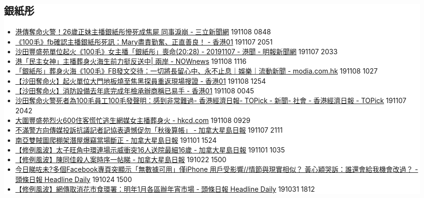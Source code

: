 ## 銀紙彤


- [港傳奪命火警！26歲正妹主播銀紙彤慘死成焦屍 同事淚崩 - 三立新聞網](https://www.setn.com/News.aspx?NewsID=631951 "港傳奪命火警！26歲正妹主播銀紙彤慘死成焦屍 同事淚崩 - 三立新聞網") 191108 0848
- [《100毛》fb確認主播銀紙彤死訊：Mary盡責勤奮、正直善良！ - 香港01](https://www.hk01.com/%E5%8D%B3%E6%99%82%E5%A8%9B%E6%A8%82/395909/100%E6%AF%9B-fb%E7%A2%BA%E8%AA%8D%E4%B8%BB%E6%92%AD%E9%8A%80%E7%B4%99%E5%BD%A4%E6%AD%BB%E8%A8%8A-mary%E7%9B%A1%E8%B2%AC%E5%8B%A4%E5%A5%AE-%E6%AD%A3%E7%9B%B4%E5%96%84%E8%89%AF "《100毛》fb確認主播銀紙彤死訊：Mary盡責勤奮、正直善良！ - 香港01") 191107 2051
- [沙田豐盛苑單位起火《100毛》女主播「銀紙彤」喪命(20:28) - 20191107 - 港聞 - 明報新聞網](https://news.mingpao.com/ins/%E6%B8%AF%E8%81%9E/article/20191107/s00001/1573092749574/%E6%B2%99%E7%94%B0%E8%B1%90%E7%9B%9B%E8%8B%91%E5%96%AE%E4%BD%8D%E8%B5%B7%E7%81%AB-%E3%80%8A100%E6%AF%9B%E3%80%8B%E5%A5%B3%E4%B8%BB%E6%92%AD%E3%80%8C%E9%8A%80%E7%B4%99%E5%BD%A4%E3%80%8D%E5%96%AA%E5%91%BD "沙田豐盛苑單位起火《100毛》女主播「銀紙彤」喪命(20:28) - 20191107 - 港聞 - 明報新聞網") 191107 2033
- [港「民主女神」主播葬身火海生前力挺反送中| 兩岸 - NOWnews](https://www.nownews.com/news/20191108/3741396/ "港「民主女神」主播葬身火海生前力挺反送中| 兩岸 - NOWnews") 191108 1116
- [「銀紙彤」葬身火海《100毛》FB發文交待：一切將長留心中、永不止息｜娛樂｜流動新聞 - modia.com.hk](https://news.modia.com.hk/2019/11/08/150718/%E3%80%8C%E9%8A%80%E7%B4%99%E5%BD%A4%E3%80%8D%E8%91%AC%E8%BA%AB%E7%81%AB%E6%B5%B7%E3%80%80%E3%80%8A100%E6%AF%9B%E3%80%8Bfb%E7%99%BC%E6%96%87%E4%BA%A4%E5%BE%85%EF%BC%9A%E4%B8%80%E5%88%87%E5%B0%87/ "「銀紙彤」葬身火海《100毛》FB發文交待：一切將長留心中、永不止息｜娛樂｜流動新聞 - modia.com.hk") 191108 1027
- [【沙田奪命火】起火單位大門地板燒至焦黑探員重返現場搜證 - 香港01](https://www.hk01.com/%E7%AA%81%E7%99%BC/396065/%E6%B2%99%E7%94%B0%E5%A5%AA%E5%91%BD%E7%81%AB-%E8%B5%B7%E7%81%AB%E5%96%AE%E4%BD%8D%E5%A4%A7%E9%96%80%E5%9C%B0%E6%9D%BF%E7%87%92%E8%87%B3%E7%84%A6%E9%BB%91-%E6%8E%A2%E5%93%A1%E9%87%8D%E8%BF%94%E7%8F%BE%E5%A0%B4%E6%90%9C%E8%AD%89 "【沙田奪命火】起火單位大門地板燒至焦黑探員重返現場搜證 - 香港01") 191108 1254
- [【沙田奪命火】消防設備去年底完成年檢承辦商稱已易手 - 香港01](https://www.hk01.com/18%E5%8D%80%E6%96%B0%E8%81%9E/395513/%E6%B2%99%E7%94%B0%E5%A5%AA%E5%91%BD%E7%81%AB-%E6%B6%88%E9%98%B2%E8%A8%AD%E5%82%99%E5%8E%BB%E5%B9%B4%E5%BA%95%E5%AE%8C%E6%88%90%E5%B9%B4%E6%AA%A2-%E6%89%BF%E8%BE%A6%E5%95%86%E7%A8%B1%E5%B7%B2%E6%98%93%E6%89%8B "【沙田奪命火】消防設備去年底完成年檢承辦商稱已易手 - 香港01") 191108 0045
- [沙田奪命火警死者為100毛員工100毛發聲明：感到非常難過- 香港經濟日報- TOPick - 新聞- 社會 - 香港經濟日報 - TOPick](https://topick.hket.com/article/2493080/%E6%B2%99%E7%94%B0%E5%A5%AA%E5%91%BD%E7%81%AB%E8%AD%A6%E6%AD%BB%E8%80%85%E7%82%BA100%E6%AF%9B%E5%93%A1%E5%B7%A5%E3%80%80100%E6%AF%9B%E7%99%BC%E8%81%B2%E6%98%8E%EF%BC%9A%E6%84%9F%E5%88%B0%E9%9D%9E%E5%B8%B8%E9%9B%A3%E9%81%8E?mtc=10012 "沙田奪命火警死者為100毛員工100毛發聲明：感到非常難過- 香港經濟日報- TOPick - 新聞- 社會 - 香港經濟日報 - TOPick") 191107 2042
- [大圍豐盛苑烈火600住客慌忙逃生網媒女主播葬身火 - hkcd.com](http://www.hkcd.com/content/2019-11/08/content_1163944.html "大圍豐盛苑烈火600住客慌忙逃生網媒女主播葬身火 - hkcd.com") 191108 0929
- [不滿警方向傳媒投訴抗議記者記協表遺憾促勿「秋後算帳」 - 加拿大星島日報](https://www.singtao.ca/3902959/2019-11-07/news-%E4%B8%8D%E6%BB%BF%E8%AD%A6%E6%96%B9%E5%90%91%E5%82%B3%E5%AA%92%E6%8A%95%E8%A8%B4%E6%8A%97%E8%AD%B0%E8%A8%98%E8%80%85+%E8%A8%98%E5%8D%94%E8%A1%A8%E9%81%BA%E6%86%BE%E4%BF%83%E5%8B%BF%E3%80%8C%E7%A7%8B%E5%BE%8C%E7%AE%97%E5%B8%B3%E3%80%8D/ "不滿警方向傳媒投訴抗議記者記協表遺憾促勿「秋後算帳」 - 加拿大星島日報") 191107 2111
- [南亞雙賊圖爬棚架潛屋爆竊當場斷正 - 加拿大星島日報](https://www.singtao.ca/3887087/2019-10-31/news-%E5%8D%97%E4%BA%9E%E9%9B%99%E8%B3%8A%E5%9C%96%E7%88%AC%E6%A3%9A%E6%9E%B6%E6%BD%9B%E5%B1%8B%E7%88%86%E7%AB%8A+%E7%95%B6%E5%A0%B4%E6%96%B7%E6%AD%A3/ "南亞雙賊圖爬棚架潛屋爆竊當場斷正 - 加拿大星島日報") 191101 1524
- [【修例風波】太子旺角中環連場示威衝突16人送院最細16歲 - 加拿大星島日報](https://www.singtao.ca/3886712/2019-10-31/news-%E3%80%90%E4%BF%AE%E4%BE%8B%E9%A2%A8%E6%B3%A2%E3%80%91%E5%A4%AA%E5%AD%90%E6%97%BA%E8%A7%92%E4%B8%AD%E7%92%B0%E9%80%A3%E5%A0%B4%E7%A4%BA%E5%A8%81%E8%A1%9D%E7%AA%81+16%E4%BA%BA%E9%80%81%E9%99%A2%E6%9C%80%E7%B4%B016%E6%AD%B2/ "【修例風波】太子旺角中環連場示威衝突16人送院最細16歲 - 加拿大星島日報") 191101 1035
- [【修例風波】陳同佳殺人案時序一帖睇 - 加拿大星島日報](https://www.singtao.ca/3863066/2019-10-22/news-%E3%80%90%E4%BF%AE%E4%BE%8B%E9%A2%A8%E6%B3%A2%E3%80%91%E9%99%B3%E5%90%8C%E4%BD%B3%E6%AE%BA%E4%BA%BA%E6%A1%88%E6%99%82%E5%BA%8F%E4%B8%80%E5%B8%96%E7%9D%87/ "【修例風波】陳同佳殺人案時序一帖睇 - 加拿大星島日報") 191022 1500
- [今日睇咗未?多個Facebook專頁突顯示「無數據可用」僅iPhone 用戶受影響//情節與現實相似？ 黃心穎哭訴：誰還會給我機會改過？ - 頭條日報 Headline Daily](http://hd.stheadline.com/news/realtime/hk/1621146/%E5%8D%B3%E6%99%82-%E6%B8%AF%E8%81%9E-%E4%BB%8A%E6%97%A5%E7%9D%87%E5%92%97%E6%9C%AA-%E5%A4%9A%E5%80%8BFacebook%E5%B0%88%E9%A0%81%E7%AA%81%E9%A1%AF%E7%A4%BA-%E7%84%A1%E6%95%B8%E6%93%9A%E5%8F%AF%E7%94%A8-%E5%83%85iPhone-%E7%94%A8%E6%88%B6%E5%8F%97%E5%BD%B1%E9%9F%BF-%E6%83%85%E7%AF%80%E8%88%87%E7%8F%BE%E5%AF%A6%E7%9B%B8%E4%BC%BC-%E9%BB%83%E5%BF%83%E7%A9%8E%E5%93%AD%E8%A8%B4-%E8%AA%B0%E9%82%84%E6%9C%83%E7%B5%A6%E6%88%91%E6%A9%9F%E6%9C%83%E6%94%B9%E9%81%8E "今日睇咗未?多個Facebook專頁突顯示「無數據可用」僅iPhone 用戶受影響//情節與現實相似？ 黃心穎哭訴：誰還會給我機會改過？ - 頭條日報 Headline Daily") 191024 1500
- [【修例風波】網傳取消花市食環署：明年1月各區辦年宵市場 - 頭條日報 Headline Daily](https://hd.stheadline.com/news/realtime/hk/1626336/%E5%8D%B3%E6%99%82-%E6%B8%AF%E8%81%9E-%E4%BF%AE%E4%BE%8B%E9%A2%A8%E6%B3%A2-%E7%B6%B2%E5%82%B3%E5%8F%96%E6%B6%88%E8%8A%B1%E5%B8%82-%E9%A3%9F%E7%92%B0%E7%BD%B2-%E6%98%8E%E5%B9%B41%E6%9C%88%E5%90%84%E5%8D%80%E8%BE%A6%E5%B9%B4%E5%AE%B5%E5%B8%82%E5%A0%B4 "【修例風波】網傳取消花市食環署：明年1月各區辦年宵市場 - 頭條日報 Headline Daily") 191031 1812